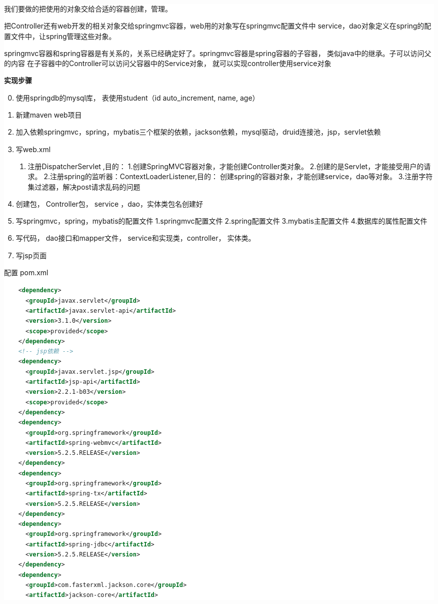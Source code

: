 我们要做的把使用的对象交给合适的容器创建，管理。

把Controller还有web开发的相关对象交给springmvc容器，web用的对象写在springmvc配置文件中
service，dao对象定义在spring的配置文件中，让spring管理这些对象。

springmvc容器和spring容器是有关系的，关系已经确定好了。springmvc容器是spring容器的子容器， 类似java中的继承。子可以访问父的内容
在子容器中的Controller可以访问父容器中的Service对象， 就可以实现controller使用service对象

**实现步骤**

0. 使用springdb的mysql库， 表使用student（id auto_increment, name, age）

1. 新建maven web项目

2. 加入依赖springmvc，spring，mybatis三个框架的依赖，jackson依赖，mysql驱动，druid连接池，jsp，servlet依赖

3. 写web.xml
	1. 注册DispatcherServlet ,目的：
		1.创建SpringMVC容器对象，才能创建Controller类对象。
		2.创建的是Servlet，才能接受用户的请求。
	2.注册spring的监听器：ContextLoaderListener,目的： 创建spring的容器对象，才能创建service，dao等对象。
	3.注册字符集过滤器，解决post请求乱码的问题

4. 创建包， Controller包， service ，dao，实体类包名创建好

5. 写springmvc，spring，mybatis的配置文件
	1.springmvc配置文件
	2.spring配置文件
	3.mybatis主配置文件
	4.数据库的属性配置文件

6. 写代码， dao接口和mapper文件， service和实现类，controller， 实体类。

7. 写jsp页面


配置 pom.xml

```xml
    <dependency>
      <groupId>javax.servlet</groupId>
      <artifactId>javax.servlet-api</artifactId>
      <version>3.1.0</version>
      <scope>provided</scope>
    </dependency>
    <!-- jsp依赖 -->
    <dependency>
      <groupId>javax.servlet.jsp</groupId>
      <artifactId>jsp-api</artifactId>
      <version>2.2.1-b03</version>
      <scope>provided</scope>
    </dependency>
    <dependency>
      <groupId>org.springframework</groupId>
      <artifactId>spring-webmvc</artifactId>
      <version>5.2.5.RELEASE</version>
    </dependency>
    <dependency>
      <groupId>org.springframework</groupId>
      <artifactId>spring-tx</artifactId>
      <version>5.2.5.RELEASE</version>
    </dependency>
    <dependency>
      <groupId>org.springframework</groupId>
      <artifactId>spring-jdbc</artifactId>
      <version>5.2.5.RELEASE</version>
    </dependency>
    <dependency>
      <groupId>com.fasterxml.jackson.core</groupId>
      <artifactId>jackson-core</artifactId>
```